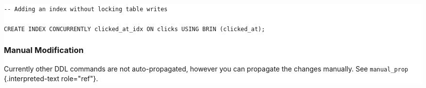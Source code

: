 ```postgresql
-- Adding an index without locking table writes

CREATE INDEX CONCURRENTLY clicked_at_idx ON clicks USING BRIN (clicked_at);
```

### Manual Modification

Currently other DDL commands are not auto-propagated, however you can
propagate the changes manually. See `manual_prop`{.interpreted-text
role="ref"}.
